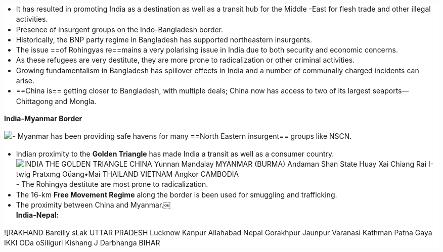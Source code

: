 - It has resulted in promoting India as a destination as well as a transit hub for the Middle -East for flesh trade and other illegal activities.
- Presence of insurgent groups on the Indo-Bangladesh border. 
- Historically, the BNP party regime in Bangladesh has supported northeastern insurgents.
- The issue ==of Rohingyas re==mains a very polarising issue in India due to both security and economic concerns.
- As these refugees are very destitute, they are more prone to radicalization or other criminal activities.
- Growing fundamentalism in Bangladesh has spillover effects in India and a number of communally charged incidents can arise.
- ==China is== getting closer to Bangladesh, with multiple deals; China now has access to two of its largest seaports—Chittagong and Mongla. 
 
**India-Myanmar Border**
 
![](https://graph.microsoft.com/v1.0/users('he7cules@gmail.com')/onenote/resources/0-9223427cfc68b6060716ecf65a7e7308!1-9B24B3FB5359B984!sbdcd9c5cb6f8431689a79e247bf7ab0f/$value)- Myanmar has been providing safe havens for many ==North Eastern insurgent== groups like NSCN.
- Indian proximity to the **Golden Triangle** has made India a transit as well as a consumer country.
![INDIA 
THE GOLDEN 
TRIANGLE 
CHINA 
Yunnan 
Mandalay 
MYANMAR 
(BURMA) 
Andaman 
Shan 
State 
Huay Xai 
Chiang Rai I-twig Pratxmg 
Oüang•Mai 
THAILAND 
VIETNAM 
Angkor 
CAMBODIA ](https://graph.microsoft.com/v1.0/users('he7cules@gmail.com')/onenote/resources/0-2c6aea1de4ca0709348f05bea1462fb8!1-9B24B3FB5359B984!sbdcd9c5cb6f8431689a79e247bf7ab0f/$value)- The Rohingya destitute are most prone to radicalization.
- The 16-km **Free Movement Regime** along the border is been used for smuggling and trafficking.
- The proximity between China and Myanmar.￼  
**India-Nepal:**
 
![RAKHAND 
Bareilly 
sLak 
UTTAR 
PRADESH 
Lucknow 
Kanpur 
Allahabad 
Nepal 
Gorakhpur 
Jaunpur 
Varanasi 
Kathman 
Patna 
Gaya 
IKKI 
ODa 
oSiIiguri 
Kishang J 
Darbhanga 
BIHAR 